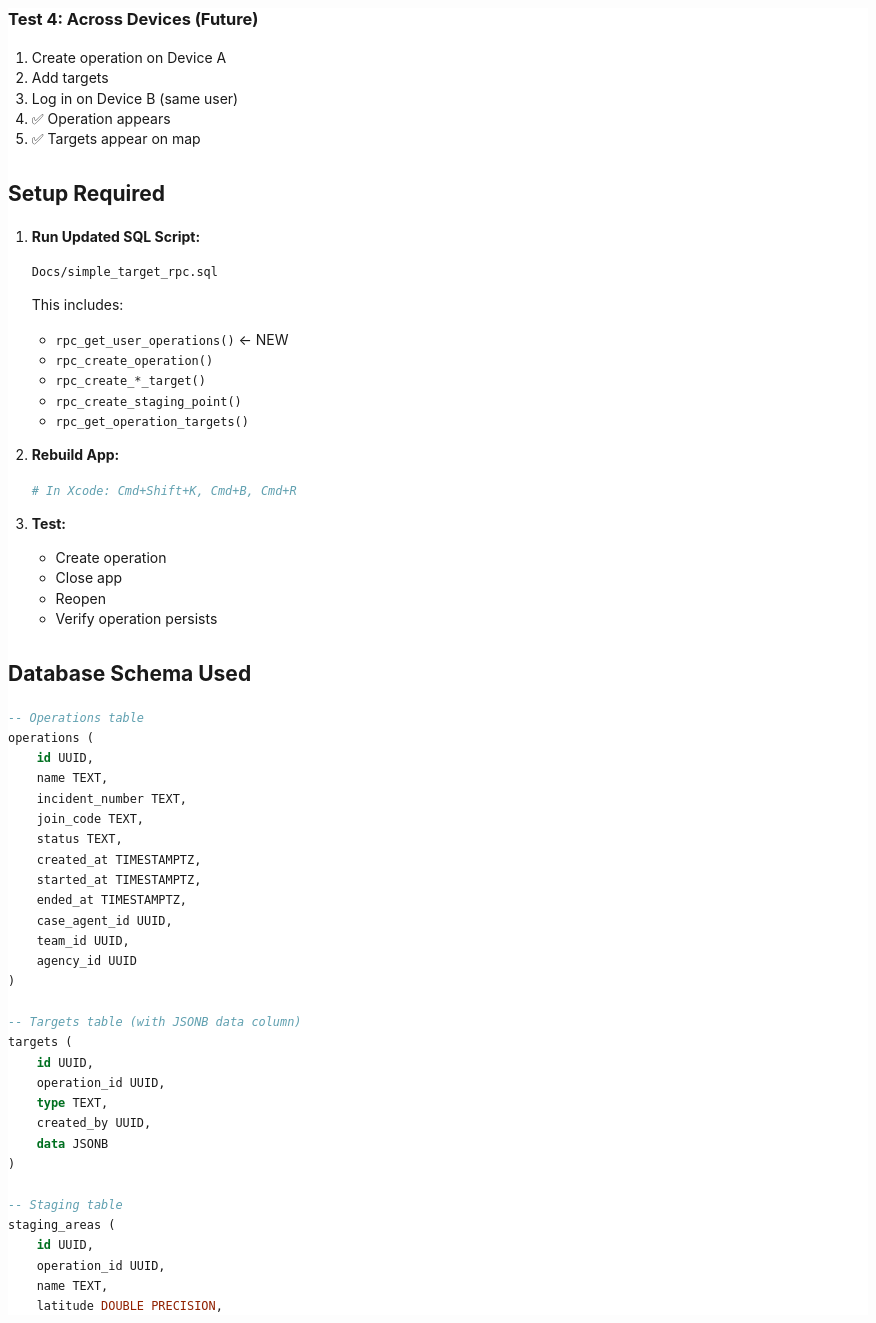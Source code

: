 ### Test 4: Across Devices (Future)
1. Create operation on Device A
2. Add targets
3. Log in on Device B (same user)
4. ✅ Operation appears
5. ✅ Targets appear on map

## Setup Required

1. **Run Updated SQL Script:**
   ```
   Docs/simple_target_rpc.sql
   ```
   
   This includes:
   - `rpc_get_user_operations()` ← NEW
   - `rpc_create_operation()`
   - `rpc_create_*_target()`
   - `rpc_create_staging_point()`
   - `rpc_get_operation_targets()`

2. **Rebuild App:**
   ```bash
   # In Xcode: Cmd+Shift+K, Cmd+B, Cmd+R
   ```

3. **Test:**
   - Create operation
   - Close app
   - Reopen
   - Verify operation persists

## Database Schema Used

```sql
-- Operations table
operations (
    id UUID,
    name TEXT,
    incident_number TEXT,
    join_code TEXT,
    status TEXT,
    created_at TIMESTAMPTZ,
    started_at TIMESTAMPTZ,
    ended_at TIMESTAMPTZ,
    case_agent_id UUID,
    team_id UUID,
    agency_id UUID
)

-- Targets table (with JSONB data column)
targets (
    id UUID,
    operation_id UUID,
    type TEXT,
    created_by UUID,
    data JSONB
)

-- Staging table
staging_areas (
    id UUID,
    operation_id UUID,
    name TEXT,
    latitude DOUBLE PRECISION,
```